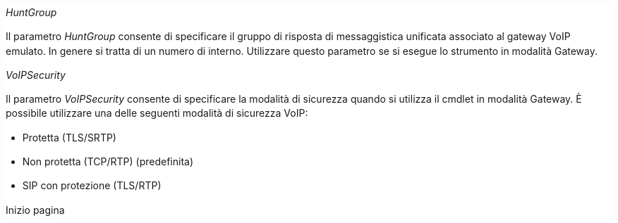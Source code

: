 <tr class="even">
<td><p><em>HuntGroup</em></p></td>
<td><p>Il parametro <em>HuntGroup</em> consente di specificare il gruppo di risposta di messaggistica unificata associato al gateway VoIP emulato. In genere si tratta di un numero di interno. Utilizzare questo parametro se si esegue lo strumento in modalità Gateway.</p></td>
</tr>
<tr class="odd">
<td><p><em>VoIPSecurity</em></p></td>
<td><p>Il parametro <em>VoIPSecurity</em> consente di specificare la modalità di sicurezza quando si utilizza il cmdlet in modalità Gateway. È possibile utilizzare una delle seguenti modalità di sicurezza VoIP:</p>
<ul>
<li><p>Protetta (TLS/SRTP)</p></li>
<li><p>Non protetta (TCP/RTP) (predefinita)</p></li>
<li><p>SIP con protezione (TLS/RTP)</p></li>
</ul></td>
</tr>
</tbody>
</table>


Inizio pagina

